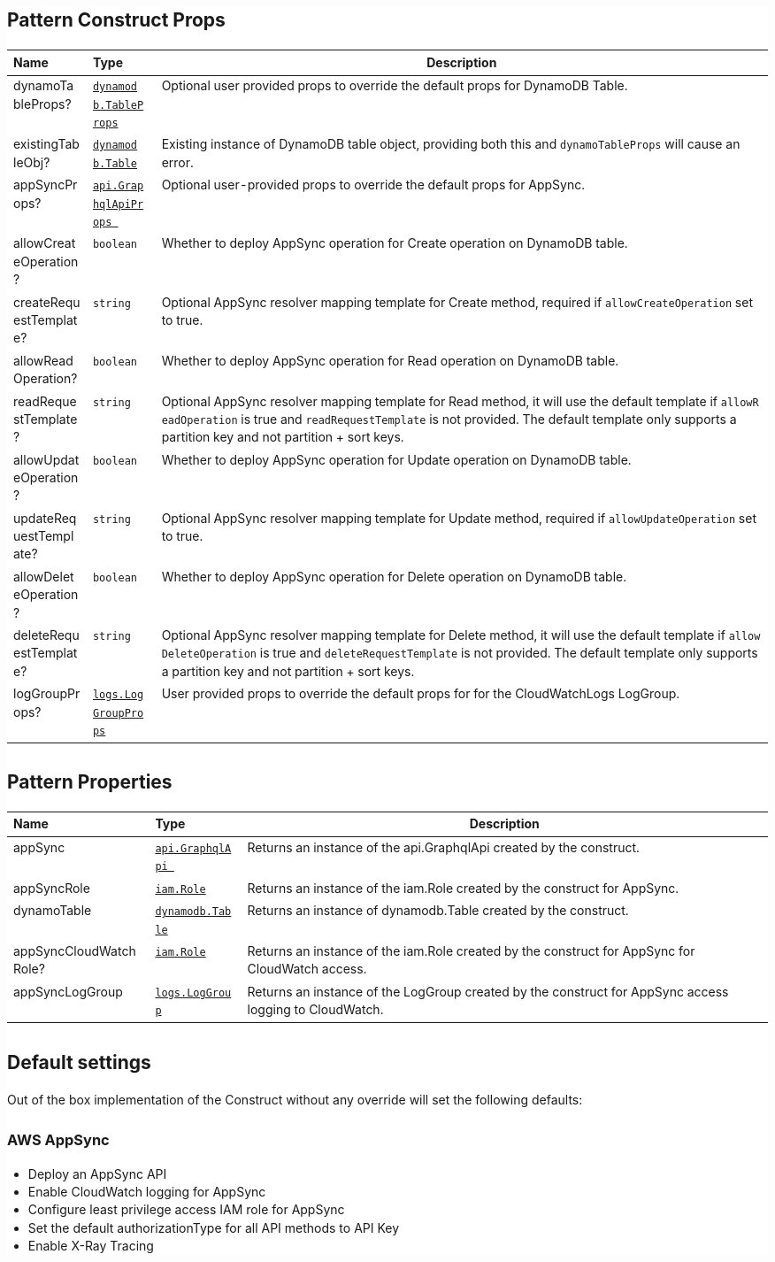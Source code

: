 ## Pattern Construct Props

| **Name**     | **Type**        | **Description** |
|:-------------|:----------------|-----------------|
|dynamoTableProps?|[`dynamodb.TableProps`](https://docs.aws.amazon.com/cdk/api/latest/docs/@aws-cdk_aws-dynamodb.TableProps.html)|Optional user provided props to override the default props for DynamoDB Table.|
|existingTableObj?|[`dynamodb.Table`](https://docs.aws.amazon.com/cdk/api/latest/docs/@aws-cdk_aws-dynamodb.Table.html)|Existing instance of DynamoDB table object, providing both this and `dynamoTableProps` will cause an error.|
|appSyncProps?|[`api.GraphqlApiProps `](https://docs.aws.amazon.com/cdk/api/latest/docs/@aws-cdk_aws-appsync-alpha.GraphqlApiProps.html)|Optional user-provided props to override the default props for AppSync.|
|allowCreateOperation?|`boolean`|Whether to deploy AppSync operation for Create operation on DynamoDB table.|
|createRequestTemplate?|`string`|Optional AppSync resolver mapping template for Create method, required if `allowCreateOperation` set to true.|
|allowReadOperation?|`boolean`|Whether to deploy AppSync operation for Read operation on DynamoDB table.|
|readRequestTemplate?|`string`|Optional AppSync resolver mapping template for Read method, it will use the default template if `allowReadOperation` is true and `readRequestTemplate` is not provided. The default template only supports a partition key and not partition + sort keys.|
|allowUpdateOperation?|`boolean`|Whether to deploy AppSync operation for Update operation on DynamoDB table.|
|updateRequestTemplate?|`string`|Optional AppSync resolver mapping template for Update method, required if `allowUpdateOperation` set to true.|
|allowDeleteOperation?|`boolean`|Whether to deploy AppSync operation for Delete operation on DynamoDB table.|
|deleteRequestTemplate?|`string`|Optional AppSync resolver mapping template for Delete method, it will use the default template if `allowDeleteOperation` is true and `deleteRequestTemplate` is not provided. The default template only supports a partition key and not partition + sort keys.|
|logGroupProps?|[`logs.LogGroupProps`](https://docs.aws.amazon.com/cdk/api/latest/docs/@aws-cdk_aws-logs.LogGroupProps.html)|User provided props to override the default props for for the CloudWatchLogs LogGroup.|

## Pattern Properties

| **Name**     | **Type**        | **Description** |
|:-------------|:----------------|-----------------|
|appSync|[`api.GraphqlApi `](https://docs.aws.amazon.com/cdk/api/latest/docs/@aws-cdk_aws-appsync-alpha.GraphqlApi.html)|Returns an instance of the api.GraphqlApi created by the construct.|
|appSyncRole|[`iam.Role`](https://docs.aws.amazon.com/cdk/api/latest/docs/@aws-cdk_aws-iam.Role.html)|Returns an instance of the iam.Role created by the construct for AppSync.|
|dynamoTable|[`dynamodb.Table`](https://docs.aws.amazon.com/cdk/api/latest/docs/@aws-cdk_aws-dynamodb.Table.html)|Returns an instance of dynamodb.Table created by the construct.|
|appSyncCloudWatchRole?|[`iam.Role`](https://docs.aws.amazon.com/cdk/api/latest/docs/@aws-cdk_aws-iam.Role.html)|Returns an instance of the iam.Role created by the construct for AppSync for CloudWatch access.|
|appSyncLogGroup|[`logs.LogGroup`](https://docs.aws.amazon.com/cdk/api/latest/docs/@aws-cdk_aws-logs.LogGroup.html)|Returns an instance of the LogGroup created by the construct for AppSync access logging to CloudWatch.|

## Default settings

Out of the box implementation of the Construct without any override will set the following defaults:

### AWS AppSync
* Deploy an AppSync API
* Enable CloudWatch logging for AppSync
* Configure least privilege access IAM role for AppSync
* Set the default authorizationType for all API methods to API Key
* Enable X-Ray Tracing
